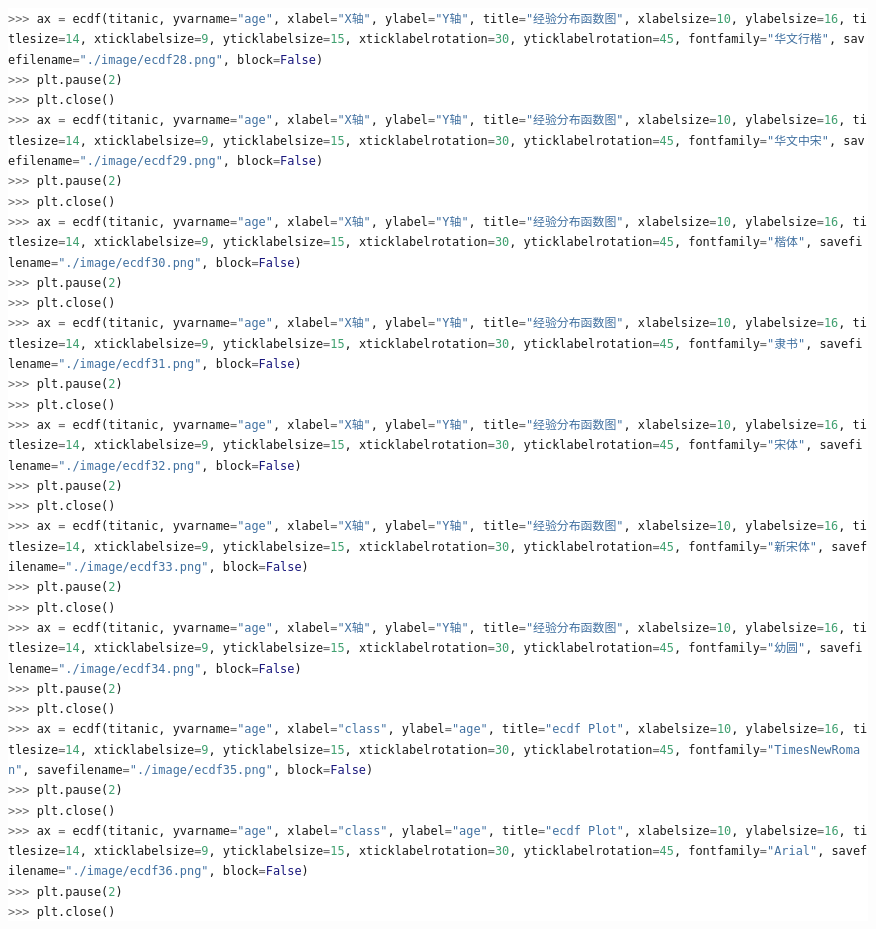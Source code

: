 ```python
>>> ax = ecdf(titanic, yvarname="age", xlabel="X轴", ylabel="Y轴", title="经验分布函数图", xlabelsize=10, ylabelsize=16, titlesize=14, xticklabelsize=9, yticklabelsize=15, xticklabelrotation=30, yticklabelrotation=45, fontfamily="华文行楷", savefilename="./image/ecdf28.png", block=False)
>>> plt.pause(2)
>>> plt.close()
>>> ax = ecdf(titanic, yvarname="age", xlabel="X轴", ylabel="Y轴", title="经验分布函数图", xlabelsize=10, ylabelsize=16, titlesize=14, xticklabelsize=9, yticklabelsize=15, xticklabelrotation=30, yticklabelrotation=45, fontfamily="华文中宋", savefilename="./image/ecdf29.png", block=False)
>>> plt.pause(2)
>>> plt.close()
>>> ax = ecdf(titanic, yvarname="age", xlabel="X轴", ylabel="Y轴", title="经验分布函数图", xlabelsize=10, ylabelsize=16, titlesize=14, xticklabelsize=9, yticklabelsize=15, xticklabelrotation=30, yticklabelrotation=45, fontfamily="楷体", savefilename="./image/ecdf30.png", block=False)
>>> plt.pause(2)
>>> plt.close()
>>> ax = ecdf(titanic, yvarname="age", xlabel="X轴", ylabel="Y轴", title="经验分布函数图", xlabelsize=10, ylabelsize=16, titlesize=14, xticklabelsize=9, yticklabelsize=15, xticklabelrotation=30, yticklabelrotation=45, fontfamily="隶书", savefilename="./image/ecdf31.png", block=False)
>>> plt.pause(2)
>>> plt.close()
>>> ax = ecdf(titanic, yvarname="age", xlabel="X轴", ylabel="Y轴", title="经验分布函数图", xlabelsize=10, ylabelsize=16, titlesize=14, xticklabelsize=9, yticklabelsize=15, xticklabelrotation=30, yticklabelrotation=45, fontfamily="宋体", savefilename="./image/ecdf32.png", block=False)
>>> plt.pause(2)
>>> plt.close()
>>> ax = ecdf(titanic, yvarname="age", xlabel="X轴", ylabel="Y轴", title="经验分布函数图", xlabelsize=10, ylabelsize=16, titlesize=14, xticklabelsize=9, yticklabelsize=15, xticklabelrotation=30, yticklabelrotation=45, fontfamily="新宋体", savefilename="./image/ecdf33.png", block=False)
>>> plt.pause(2)
>>> plt.close()
>>> ax = ecdf(titanic, yvarname="age", xlabel="X轴", ylabel="Y轴", title="经验分布函数图", xlabelsize=10, ylabelsize=16, titlesize=14, xticklabelsize=9, yticklabelsize=15, xticklabelrotation=30, yticklabelrotation=45, fontfamily="幼圆", savefilename="./image/ecdf34.png", block=False)
>>> plt.pause(2)
>>> plt.close()
>>> ax = ecdf(titanic, yvarname="age", xlabel="class", ylabel="age", title="ecdf Plot", xlabelsize=10, ylabelsize=16, titlesize=14, xticklabelsize=9, yticklabelsize=15, xticklabelrotation=30, yticklabelrotation=45, fontfamily="TimesNewRoman", savefilename="./image/ecdf35.png", block=False)
>>> plt.pause(2)
>>> plt.close()
>>> ax = ecdf(titanic, yvarname="age", xlabel="class", ylabel="age", title="ecdf Plot", xlabelsize=10, ylabelsize=16, titlesize=14, xticklabelsize=9, yticklabelsize=15, xticklabelrotation=30, yticklabelrotation=45, fontfamily="Arial", savefilename="./image/ecdf36.png", block=False)
>>> plt.pause(2)
>>> plt.close()
```
